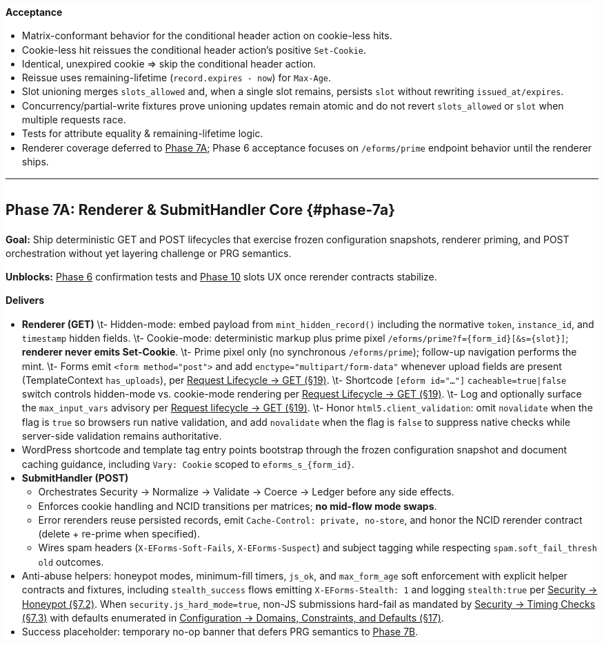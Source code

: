 **Acceptance**

- Matrix-conformant behavior for the conditional header action on cookie-less hits.
- Cookie-less hit reissues the conditional header action’s positive `Set-Cookie`.
- Identical, unexpired cookie ⇒ skip the conditional header action.
- Reissue uses remaining-lifetime (`record.expires - now`) for `Max-Age`.
- Slot unioning merges `slots_allowed` and, when a single slot remains, persists `slot` without rewriting `issued_at/expires`.
- Concurrency/partial-write fixtures prove unioning updates remain atomic and do not revert `slots_allowed` or `slot` when multiple requests race.
- Tests for attribute equality & remaining-lifetime logic.
- Renderer coverage deferred to [Phase 7A](#phase-7a); Phase 6 acceptance focuses on `/eforms/prime` endpoint behavior until the renderer ships.

---

## Phase 7A: Renderer & SubmitHandler Core {#phase-7a}

**Goal:** Ship deterministic GET and POST lifecycles that exercise frozen configuration snapshots, renderer priming, and POST orchestration without yet layering challenge or PRG semantics.

**Unblocks:** [Phase 6](#phase-6) confirmation tests and [Phase 10](#phase-10) slots UX once rerender contracts stabilize.

**Delivers**

- **Renderer (GET)**
\t- Hidden-mode: embed payload from `mint_hidden_record()` including the normative `token`, `instance_id`, and `timestamp` hidden fields.
\t- Cookie-mode: deterministic markup plus prime pixel `/eforms/prime?f={form_id}[&s={slot}]`; **renderer never emits Set-Cookie**.
\t- Prime pixel only (no synchronous `/eforms/prime`); follow-up navigation performs the mint.
\t- Forms emit `<form method="post">` and add `enctype="multipart/form-data"` whenever upload fields are present (TemplateContext `has_uploads`), per [Request Lifecycle → GET (§19)](electronic_forms_SPEC.md#sec-request-lifecycle-get).
\t- Shortcode `[eform id="…"]` `cacheable=true|false` switch controls hidden-mode vs. cookie-mode rendering per [Request Lifecycle → GET (§19)](electronic_forms_SPEC.md#sec-request-lifecycle-get).
\t- Log and optionally surface the `max_input_vars` advisory per [Request lifecycle → GET (§19)](electronic_forms_SPEC.md#sec-request-lifecycle-get).
\t- Honor `html5.client_validation`: omit `novalidate` when the flag is `true` so browsers run native validation, and add `novalidate` when the flag is `false` to suppress native checks while server-side validation remains authoritative.
- WordPress shortcode and template tag entry points bootstrap through the frozen configuration snapshot and document caching guidance, including `Vary: Cookie` scoped to `eforms_s_{form_id}`.
- **SubmitHandler (POST)**
	- Orchestrates Security → Normalize → Validate → Coerce → Ledger before any side effects.
	- Enforces cookie handling and NCID transitions per matrices; **no mid-flow mode swaps**.
	- Error rerenders reuse persisted records, emit `Cache-Control: private, no-store`, and honor the NCID rerender contract (delete + re-prime when specified).
	- Wires spam headers (`X-EForms-Soft-Fails`, `X-EForms-Suspect`) and subject tagging while respecting `spam.soft_fail_threshold` outcomes.
- Anti-abuse helpers: honeypot modes, minimum-fill timers, `js_ok`, and `max_form_age` soft enforcement with explicit helper contracts and fixtures, including `stealth_success` flows emitting `X-EForms-Stealth: 1` and logging `stealth:true` per [Security → Honeypot (§7.2)](electronic_forms_SPEC.md#sec-honeypot). When `security.js_hard_mode=true`, non-JS submissions hard-fail as mandated by [Security → Timing Checks (§7.3)](electronic_forms_SPEC.md#sec-timing-checks) with defaults enumerated in [Configuration → Domains, Constraints, and Defaults (§17)](electronic_forms_SPEC.md#sec-configuration).
- Success placeholder: temporary no-op banner that defers PRG semantics to [Phase 7B](#phase-7b).

